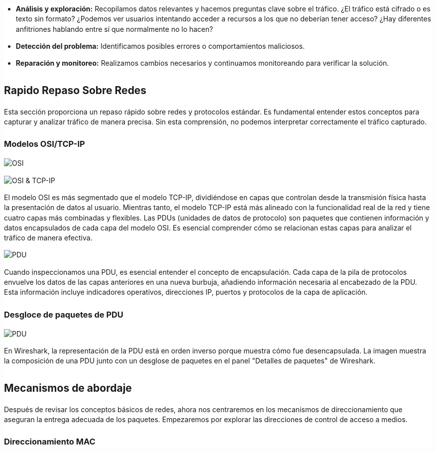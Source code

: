 - **Análisis y exploración:** Recopilamos datos relevantes y hacemos preguntas clave sobre el tráfico. ¿El tráfico está cifrado o es texto sin formato? ¿Podemos ver usuarios intentando acceder a recursos a los que no deberían tener acceso? ¿Hay diferentes anfitriones hablando entre sí que normalmente no lo hacen?


- **Detección del problema:** Identificamos posibles errores o comportamientos maliciosos.

- **Reparación y monitoreo:** Realizamos cambios necesarios y continuamos monitoreando para verificar la solución.

## Rapido Repaso Sobre Redes

Esta sección proporciona un repaso rápido sobre redes y protocolos estándar. Es fundamental entender estos conceptos para capturar y analizar tráfico de manera precisa. Sin esta comprensión, no podemos interpretar correctamente el tráfico capturado.

### Modelos OSI/TCP-IP

![OSI](https://static.platzi.com/media/user_upload/Captura%20de%20Pantalla%202022-01-26%20a%20la%28s%29%207.18.25%20p.m.-c9668c1c-6cea-4114-a78f-a37d97f00bea.jpg)

![OSI & TCP-IP](https://academy.hackthebox.com/storage/modules/81/net_models4.png)

El modelo OSI es más segmentado que el modelo TCP-IP, dividiéndose en capas que controlan desde la transmisión física hasta la presentación de datos al usuario. Mientras tanto, el modelo TCP-IP está más alineado con la funcionalidad real de la red y tiene cuatro capas más combinadas y flexibles. Las PDUs (unidades de datos de protocolo) son paquetes que contienen información y datos encapsulados de cada capa del modelo OSI. Es esencial comprender cómo se relacionan estas capas para analizar el tráfico de manera efectiva.

![PDU](https://academy.hackthebox.com/storage/modules/81/net_models_pdu2.png)

Cuando inspeccionamos una PDU, es esencial entender el concepto de encapsulación. Cada capa de la pila de protocolos envuelve los datos de las capas anteriores en una nueva burbuja, añadiendo información necesaria al encabezado de la PDU. Esta información incluye indicadores operativos, direcciones IP, puertos y protocolos de la capa de aplicación.

### Desgloce de paquetes de PDU

![PDU](https://academy.hackthebox.com/storage/modules/81/pdu-wireshark.png)

En Wireshark, la representación de la PDU está en orden inverso porque muestra cómo fue desencapsulada. La imagen muestra la composición de una PDU junto con un desglose de paquetes en el panel "Detalles de paquetes" de Wireshark.

## Mecanismos de abordaje

Después de revisar los conceptos básicos de redes, ahora nos centraremos en los mecanismos de direccionamiento que aseguran la entrega adecuada de los paquetes. Empezaremos por explorar las direcciones de control de acceso a medios.

### Direccionamiento MAC
